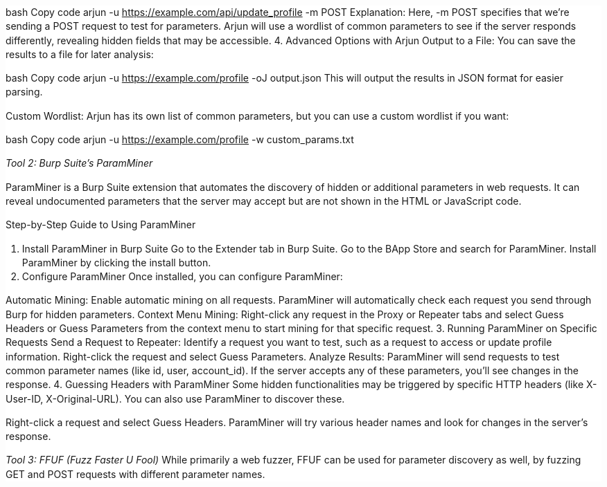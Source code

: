 bash
Copy code
arjun -u https://example.com/api/update_profile -m POST
Explanation: Here, -m POST specifies that we’re sending a POST request to test for parameters. Arjun will use a wordlist of common parameters to see if the server responds differently, revealing hidden fields that may be accessible.
4. Advanced Options with Arjun
Output to a File: You can save the results to a file for later analysis:

bash
Copy code
arjun -u https://example.com/profile -oJ output.json
This will output the results in JSON format for easier parsing.

Custom Wordlist: Arjun has its own list of common parameters, but you can use a custom wordlist if you want:

bash
Copy code
arjun -u https://example.com/profile -w custom_params.txt

*Tool 2: Burp Suite’s ParamMiner*

ParamMiner is a Burp Suite extension that automates the discovery of hidden or additional parameters in web requests. It can reveal undocumented parameters that the server may accept but are not shown in the HTML or JavaScript code.

Step-by-Step Guide to Using ParamMiner
1. Install ParamMiner in Burp Suite
Go to the Extender tab in Burp Suite.
Go to the BApp Store and search for ParamMiner.
Install ParamMiner by clicking the install button.
2. Configure ParamMiner
Once installed, you can configure ParamMiner:

Automatic Mining: Enable automatic mining on all requests. ParamMiner will automatically check each request you send through Burp for hidden parameters.
Context Menu Mining: Right-click any request in the Proxy or Repeater tabs and select Guess Headers or Guess Parameters from the context menu to start mining for that specific request.
3. Running ParamMiner on Specific Requests
Send a Request to Repeater: Identify a request you want to test, such as a request to access or update profile information.
Right-click the request and select Guess Parameters.
Analyze Results: ParamMiner will send requests to test common parameter names (like id, user, account_id). If the server accepts any of these parameters, you’ll see changes in the response.
4. Guessing Headers with ParamMiner
Some hidden functionalities may be triggered by specific HTTP headers (like X-User-ID, X-Original-URL). You can also use ParamMiner to discover these.

Right-click a request and select Guess Headers.
ParamMiner will try various header names and look for changes in the server’s response.

*Tool 3: FFUF (Fuzz Faster U Fool)*
While primarily a web fuzzer, FFUF can be used for parameter discovery as well, by fuzzing GET and POST requests with different parameter names.
